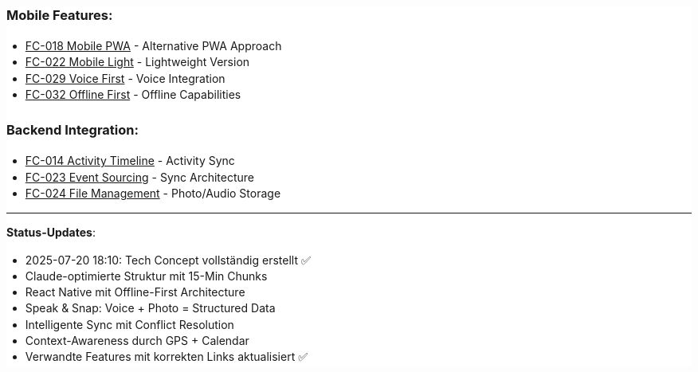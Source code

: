 ### Mobile Features:
- [FC-018 Mobile PWA](/docs/features/PLANNED/09_mobile_app/FC-018_TECH_CONCEPT.md) - Alternative PWA Approach
- [FC-022 Mobile Light](/docs/features/PLANNED/22_mobile_light/FC-022_TECH_CONCEPT.md) - Lightweight Version
- [FC-029 Voice First](/docs/features/PLANNED/29_voice_first/FC-029_TECH_CONCEPT.md) - Voice Integration
- [FC-032 Offline First](/docs/features/PLANNED/32_offline_first/FC-032_TECH_CONCEPT.md) - Offline Capabilities

### Backend Integration:
- [FC-014 Activity Timeline](/docs/features/PLANNED/16_activity_timeline/FC-014_TECH_CONCEPT.md) - Activity Sync
- [FC-023 Event Sourcing](/docs/features/PLANNED/23_event_sourcing/FC-023_TECH_CONCEPT.md) - Sync Architecture
- [FC-024 File Management](/docs/features/PLANNED/24_file_management/FC-024_TECH_CONCEPT.md) - Photo/Audio Storage

---

**Status-Updates**:
- 2025-07-20 18:10: Tech Concept vollständig erstellt ✅
- Claude-optimierte Struktur mit 15-Min Chunks
- React Native mit Offline-First Architecture
- Speak & Snap: Voice + Photo = Structured Data
- Intelligente Sync mit Conflict Resolution
- Context-Awareness durch GPS + Calendar
- Verwandte Features mit korrekten Links aktualisiert ✅